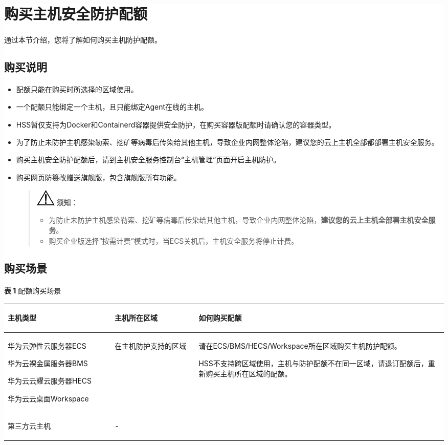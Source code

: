 # 购买主机安全防护配额<a name="hss_01_0229"></a>

通过本节介绍，您将了解如何购买主机防护配额。

## 购买说明<a name="section20961165392320"></a>

-   配额只能在购买时所选择的区域使用。
-   一个配额只能绑定一个主机，且只能绑定Agent在线的主机。
-   HSS暂仅支持为Docker和Containerd容器提供安全防护，在购买容器版配额时请确认您的容器类型。
-   为了防止未防护主机感染勒索、挖矿等病毒后传染给其他主机，导致企业内网整体沦陷，建议您的云上主机全部都部署主机安全服务。
-   购买主机安全防护配额后，请到主机安全服务控制台“主机管理“页面开启主机防护。
-   购买网页防篡改赠送旗舰版，包含旗舰版所有功能。

    >![](public_sys-resources/icon-notice.gif) **须知：** 
    >-   为防止未防护主机感染勒索、挖矿等病毒后传染给其他主机，导致企业内网整体沦陷，**建议您的云上主机全部署主机安全服务**。
    >-   购买企业版选择“按需计费“模式时，当ECS关机后，主机安全服务将停止计费。

## 购买场景<a name="section18831144013105"></a>

**表 1**  配额购买场景

<a name="table192547223189"></a>
<table><thead align="left"><tr id="row9255112210189"><th class="cellrowborder" valign="top" width="24.29%" id="mcps1.2.4.1.1"><p id="p16255182261813"><a name="p16255182261813"></a><a name="p16255182261813"></a>主机类型</p>
</th>
<th class="cellrowborder" valign="top" width="19.13%" id="mcps1.2.4.1.2"><p id="p8232644113515"><a name="p8232644113515"></a><a name="p8232644113515"></a>主机所在区域</p>
</th>
<th class="cellrowborder" valign="top" width="56.58%" id="mcps1.2.4.1.3"><p id="p2255142214184"><a name="p2255142214184"></a><a name="p2255142214184"></a>如何购买配额</p>
</th>
</tr>
</thead>
<tbody><tr id="row16255122141813"><td class="cellrowborder" valign="top" width="24.29%" headers="mcps1.2.4.1.1 "><p id="p6255622191815"><a name="p6255622191815"></a><a name="p6255622191815"></a>华为云弹性云服务器ECS</p>
<p id="p3255132271820"><a name="p3255132271820"></a><a name="p3255132271820"></a>华为云裸金属服务器BMS</p>
<p id="p12341193113"><a name="p12341193113"></a><a name="p12341193113"></a>华为云云耀云服务器HECS</p>
<p id="p17465932172413"><a name="p17465932172413"></a><a name="p17465932172413"></a>华为云云桌面Workspace</p>
</td>
<td class="cellrowborder" valign="top" width="19.13%" headers="mcps1.2.4.1.2 "><p id="p1323219441351"><a name="p1323219441351"></a><a name="p1323219441351"></a>在主机防护支持的区域</p>
</td>
<td class="cellrowborder" valign="top" width="56.58%" headers="mcps1.2.4.1.3 "><p id="p10497115612510"><a name="p10497115612510"></a><a name="p10497115612510"></a>请在ECS/BMS/HECS/Workspace所在区域购买主机防护配额。</p>
<p id="p1691892313518"><a name="p1691892313518"></a><a name="p1691892313518"></a>HSS不支持跨区域使用，主机与防护配额不在同一区域，请退订配额后，重新购买主机所在区域的配额。</p>
</td>
</tr>
<tr id="row1325512225189"><td class="cellrowborder" valign="top" width="24.29%" headers="mcps1.2.4.1.1 "><p id="p1525572281818"><a name="p1525572281818"></a><a name="p1525572281818"></a>第三方云主机</p>
</td>
<td class="cellrowborder" valign="top" width="19.13%" headers="mcps1.2.4.1.2 "><p id="p13233104418354"><a name="p13233104418354"></a><a name="p13233104418354"></a>-</p>
</td>